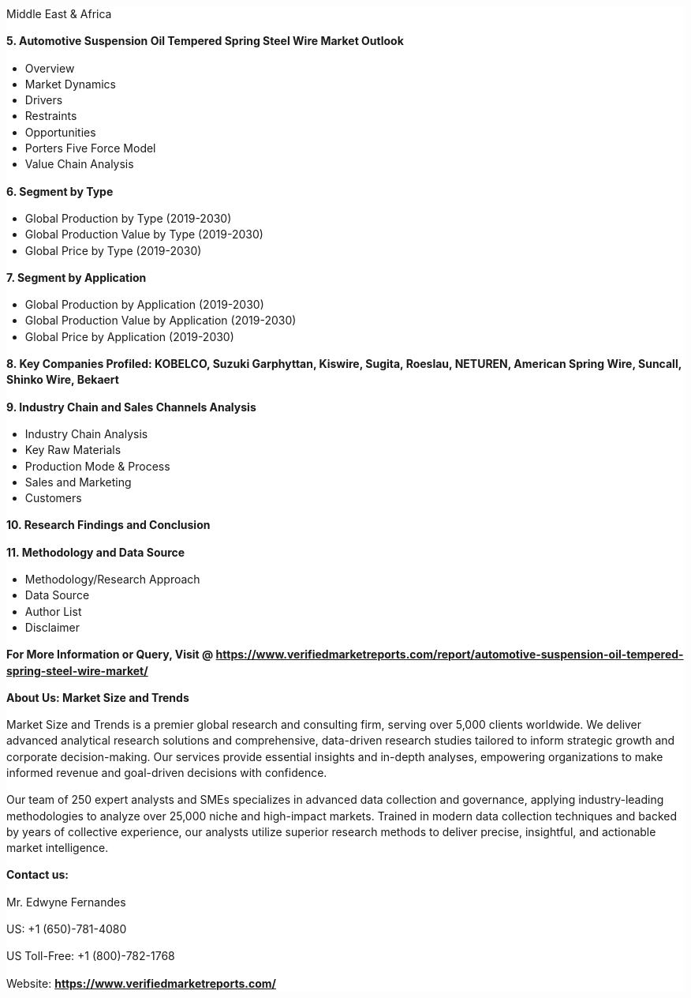 Middle East &amp; Africa</li></ul><p><strong>5. Automotive Suspension Oil Tempered Spring Steel Wire Market Outlook</strong></p><ul><li>Overview</li><li>Market Dynamics</li><li>Drivers</li><li>Restraints</li><li>Opportunities</li><li>Porters Five Force Model</li><li>Value Chain Analysis&nbsp;</li></ul><p><strong>6. Segment by Type</strong></p><ul><li>Global Production by Type (2019-2030)</li><li>Global Production Value by Type (2019-2030)</li><li>Global Price by Type (2019-2030)</li></ul><p><strong>7. Segment by Application</strong></p><ul><li>Global Production by Application (2019-2030)</li><li>Global Production Value by Application (2019-2030)</li><li>Global Price by Application (2019-2030)</li></ul><p><strong>8. Key Companies Profiled: KOBELCO, Suzuki Garphyttan, Kiswire, Sugita, Roeslau, NETUREN, American Spring Wire, Suncall, Shinko Wire, Bekaert</strong></p><p><strong>9. Industry Chain and Sales Channels Analysis</strong></p><ul><li>Industry Chain Analysis</li><li>Key Raw Materials</li><li>Production Mode &amp; Process</li><li>Sales and Marketing</li><li>Customers</li></ul><p><strong>10. Research Findings and Conclusion</strong></p><p><strong>11. Methodology and Data Source</strong></p><ul><li>Methodology/Research Approach</li><li>Data Source</li><li>Author List</li><li>Disclaimer</li></ul></p><p><strong>For More Information or Query, Visit @ <a href="https://www.verifiedmarketreports.com/report/automotive-suspension-oil-tempered-spring-steel-wire-market/">https://www.verifiedmarketreports.com/report/automotive-suspension-oil-tempered-spring-steel-wire-market/</a></strong></p><p><strong>About Us: Market Size and Trends</strong></p><p>Market Size and Trends is a premier global research and consulting firm, serving over 5,000 clients worldwide. We deliver advanced analytical research solutions and comprehensive, data-driven research studies tailored to inform strategic growth and corporate decision-making. Our services provide essential insights and in-depth analyses, empowering organizations to make informed revenue and goal-driven decisions with confidence.</p><p>Our team of 250 expert analysts and SMEs specializes in advanced data collection and governance, applying industry-leading methodologies to analyze over 25,000 niche and high-impact markets. Trained in modern data collection techniques and backed by years of collective experience, our analysts utilize superior research methods to deliver precise, insightful, and actionable market intelligence.</p><p><strong>Contact us:</strong></p><p>Mr. Edwyne Fernandes</p><p>US: +1 (650)-781-4080</p><p>US Toll-Free: +1 (800)-782-1768</p><p>Website: <strong><a href="https://www.verifiedmarketreports.com/">https://www.verifiedmarketreports.com/</a></strong></p>
